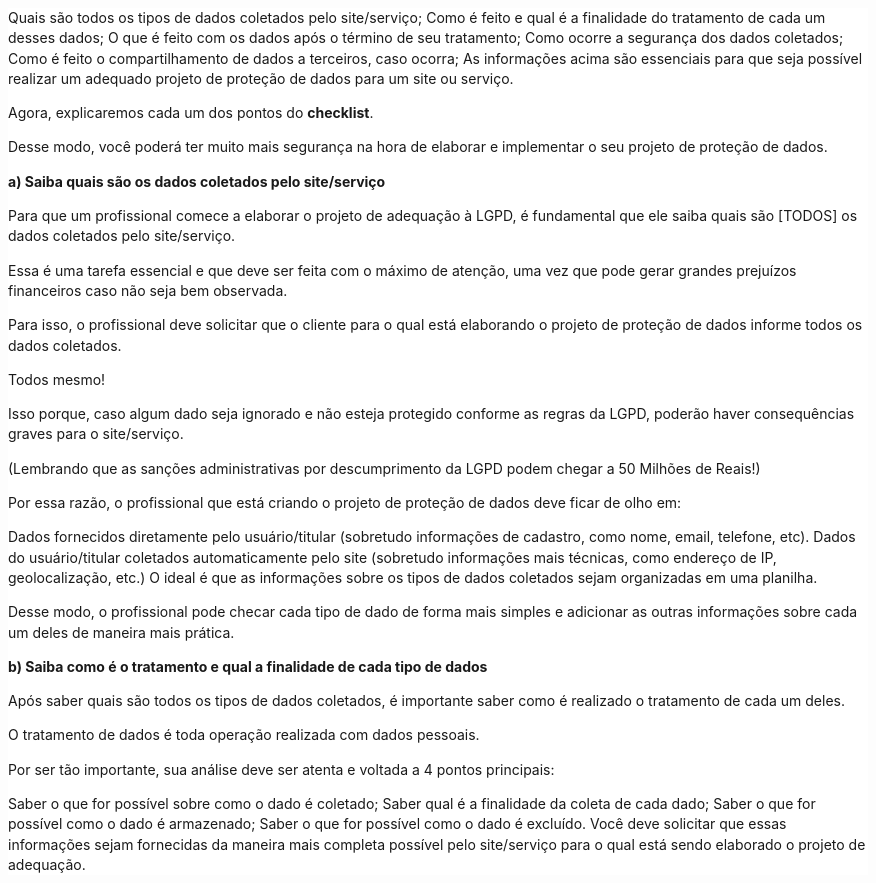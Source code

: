 Quais são todos os tipos de dados coletados pelo site/serviço;
Como é feito e qual é a finalidade do tratamento de cada um desses dados;
O que é feito com os dados após o término de seu tratamento;
Como ocorre a segurança dos dados coletados;
Como é feito o compartilhamento de dados a terceiros, caso ocorra;
As informações acima são essenciais para que seja possível realizar um adequado projeto de proteção de dados para um site ou serviço. 

Agora, explicaremos cada um dos pontos do **checklist**.

Desse modo, você poderá ter muito mais segurança na hora de elaborar e implementar o seu projeto de proteção de dados.

**a) Saiba quais são os dados coletados pelo site/serviço**

Para que um profissional comece a elaborar o projeto de adequação à LGPD, é fundamental que ele saiba quais são [TODOS] os dados coletados pelo site/serviço.

Essa é uma tarefa essencial e que deve ser feita com o máximo de atenção, uma vez que pode gerar grandes prejuízos financeiros caso não seja bem observada.

Para isso, o profissional deve solicitar que o cliente para o qual está elaborando o projeto de proteção de dados informe todos os dados coletados.

Todos mesmo!

Isso porque, caso algum dado seja ignorado e não esteja protegido conforme as regras da LGPD, poderão haver consequências graves para o site/serviço. 

(Lembrando que as sanções administrativas por descumprimento da LGPD podem chegar a 50 Milhões de Reais!)

Por essa razão, o profissional que está criando o projeto de proteção de dados deve ficar de olho em:

Dados fornecidos diretamente pelo usuário/titular (sobretudo informações de cadastro, como nome, email, telefone, etc).
Dados do usuário/titular coletados automaticamente pelo site (sobretudo informações mais técnicas, como endereço de IP, geolocalização, etc.)
O ideal é que as informações sobre os tipos de dados coletados sejam organizadas em uma planilha.

Desse modo, o profissional pode checar cada tipo de dado de forma mais simples e adicionar as outras informações sobre cada um deles de maneira mais prática.

**b) Saiba como é o tratamento e qual a finalidade de cada tipo de dados**

Após saber quais são todos os tipos de dados coletados, é importante saber como é realizado o tratamento de cada um deles.

O tratamento de dados é toda operação realizada com dados pessoais.

Por ser tão importante, sua análise deve ser atenta e voltada a 4 pontos principais:

Saber o que for possível sobre como o dado é coletado;
Saber qual é a finalidade da coleta de cada dado;
Saber o que for possível como o dado é armazenado;
Saber o que for possível como o dado é excluído.
Você deve solicitar que essas informações sejam fornecidas da maneira mais completa possível pelo site/serviço para o qual está sendo elaborado o projeto de adequação.
